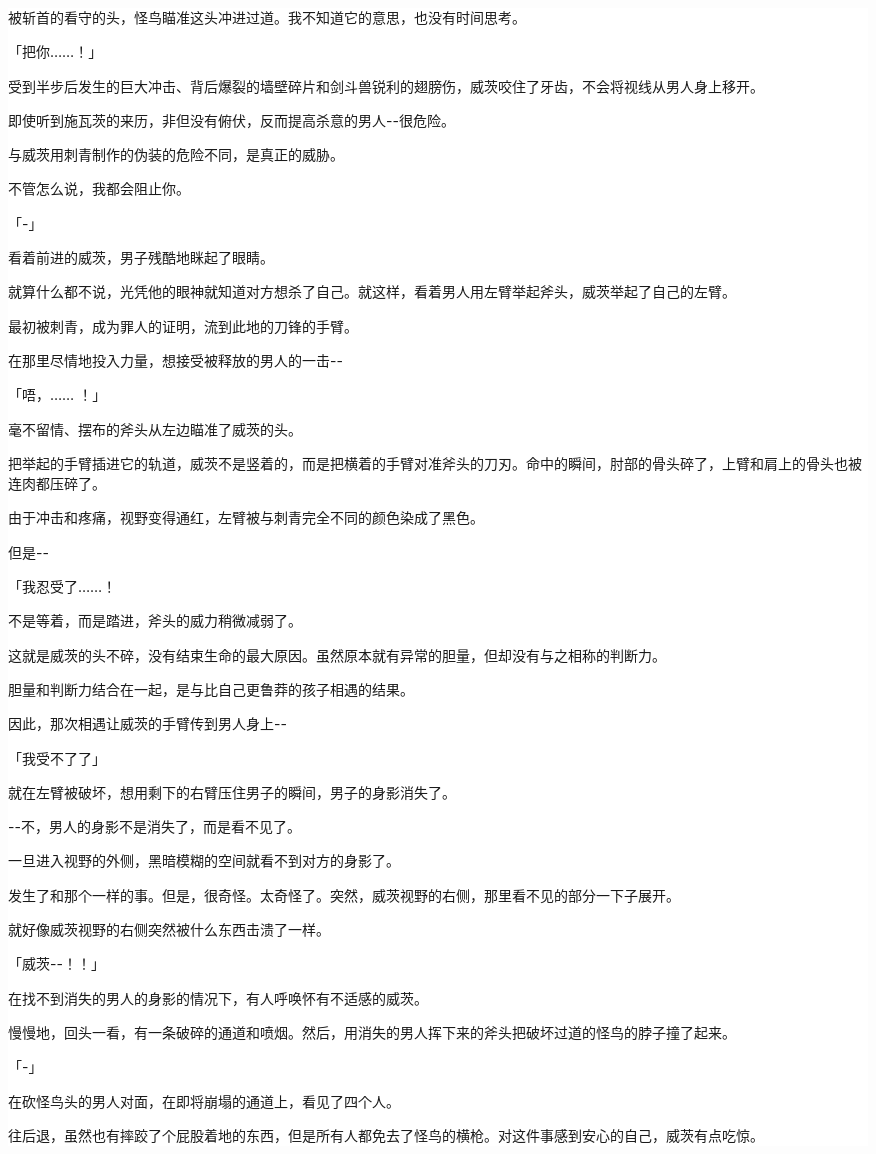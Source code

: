 被斩首的看守的头，怪鸟瞄准这头冲进过道。我不知道它的意思，也没有时间思考。

「把你……！」

受到半步后发生的巨大冲击、背后爆裂的墙壁碎片和剑斗兽锐利的翅膀伤，威茨咬住了牙齿，不会将视线从男人身上移开。

即使听到施瓦茨的来历，非但没有俯伏，反而提高杀意的男人--很危险。

与威茨用刺青制作的伪装的危险不同，是真正的威胁。

不管怎么说，我都会阻止你。

「-」

看着前进的威茨，男子残酷地眯起了眼睛。

就算什么都不说，光凭他的眼神就知道对方想杀了自己。就这样，看着男人用左臂举起斧头，威茨举起了自己的左臂。

最初被刺青，成为罪人的证明，流到此地的刀锋的手臂。

在那里尽情地投入力量，想接受被释放的男人的一击--

「唔，…… ！」

毫不留情、摆布的斧头从左边瞄准了威茨的头。

把举起的手臂插进它的轨道，威茨不是竖着的，而是把横着的手臂对准斧头的刀刃。命中的瞬间，肘部的骨头碎了，上臂和肩上的骨头也被连肉都压碎了。

由于冲击和疼痛，视野变得通红，左臂被与刺青完全不同的颜色染成了黑色。

但是--

「我忍受了……！

不是等着，而是踏进，斧头的威力稍微减弱了。

这就是威茨的头不碎，没有结束生命的最大原因。虽然原本就有异常的胆量，但却没有与之相称的判断力。

胆量和判断力结合在一起，是与比自己更鲁莽的孩子相遇的结果。

因此，那次相遇让威茨的手臂传到男人身上--

「我受不了了」

就在左臂被破坏，想用剩下的右臂压住男子的瞬间，男子的身影消失了。

--不，男人的身影不是消失了，而是看不见了。

一旦进入视野的外侧，黑暗模糊的空间就看不到对方的身影了。

发生了和那个一样的事。但是，很奇怪。太奇怪了。突然，威茨视野的右侧，那里看不见的部分一下子展开。

就好像威茨视野的右侧突然被什么东西击溃了一样。

「威茨--！！」

在找不到消失的男人的身影的情况下，有人呼唤怀有不适感的威茨。

慢慢地，回头一看，有一条破碎的通道和喷烟。然后，用消失的男人挥下来的斧头把破坏过道的怪鸟的脖子撞了起来。

「-」

在砍怪鸟头的男人对面，在即将崩塌的通道上，看见了四个人。

往后退，虽然也有摔跤了个屁股着地的东西，但是所有人都免去了怪鸟的横枪。对这件事感到安心的自己，威茨有点吃惊。
